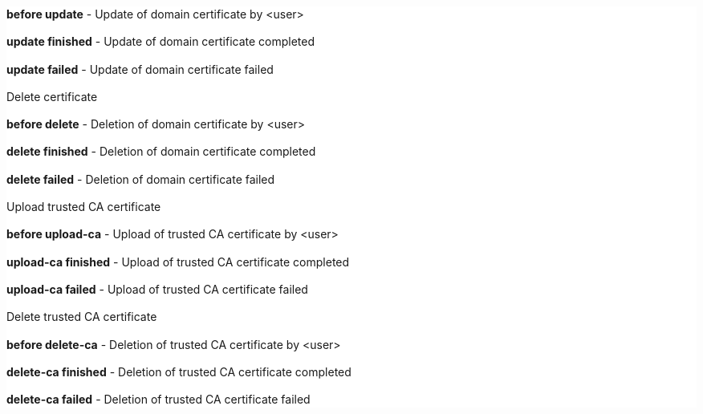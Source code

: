 **before update** - Update of domain certificate by <user\>

**update finished** - Update of domain certificate completed

**update failed** - Update of domain certificate failed



</td>
</tr>
<tr>
<td valign="top">

Delete certificate



</td>
<td valign="top">

**before delete** - Deletion of domain certificate by <user\>

**delete finished** - Deletion of domain certificate completed

**delete failed** - Deletion of domain certificate failed



</td>
</tr>
<tr>
<td valign="top">

Upload trusted CA certificate



</td>
<td valign="top">

**before upload-ca** - Upload of trusted CA certificate by <user\>

**upload-ca finished** - Upload of trusted CA certificate completed

**upload-ca failed** - Upload of trusted CA certificate failed



</td>
</tr>
<tr>
<td valign="top">

Delete trusted CA certificate



</td>
<td valign="top">

**before delete-ca** - Deletion of trusted CA certificate by <user\>

**delete-ca finished** - Deletion of trusted CA certificate completed

**delete-ca failed** - Deletion of trusted CA certificate failed
